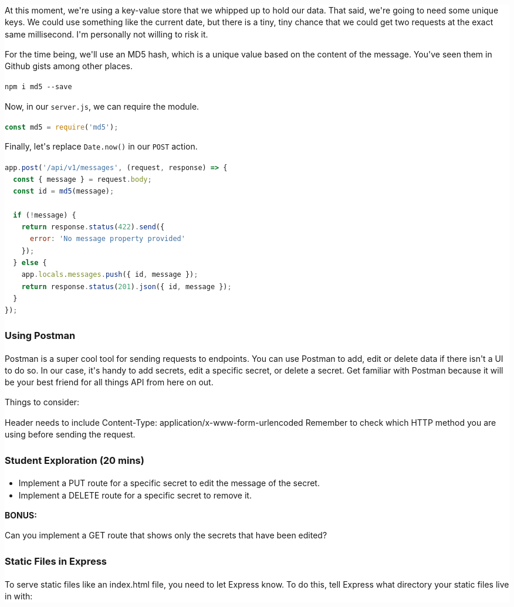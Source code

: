 At this moment, we're using a key-value store that we whipped up to hold our data. That said, we're going to need some unique keys. We could use something like the current date, but there is a tiny, tiny chance that we could get two requests at the exact same millisecond. I'm personally not willing to risk it.

For the time being, we'll use an MD5 hash, which is a unique value based on the content of the message. You've seen them in Github gists among other places.

```
npm i md5 --save
```

Now, in our `server.js`, we can require the module.

```js
const md5 = require('md5');
```

Finally, let's replace `Date.now()` in our `POST` action.

```js
app.post('/api/v1/messages', (request, response) => {
  const { message } = request.body;
  const id = md5(message);

  if (!message) {
    return response.status(422).send({
      error: 'No message property provided'
    });
  } else {
    app.locals.messages.push({ id, message });
    return response.status(201).json({ id, message });
  }
});
```

### Using Postman
Postman is a super cool tool for sending requests to endpoints. You can use Postman to add, edit or delete data if there isn't a UI to do so. In our case, it's handy to add secrets, edit a specific secret, or delete a secret. Get familiar with Postman because it will be your best friend for all things API from here on out.

Things to consider:

Header needs to include Content-Type: application/x-www-form-urlencoded
Remember to check which HTTP method you are using before sending the request.

### Student Exploration (20 mins)

* Implement a PUT route for a specific secret to edit the message of the secret.
* Implement a DELETE route for a specific secret to remove it.

**BONUS:**

Can you implement a GET route that shows only the secrets that have been edited?

### Static Files in Express
To serve static files like an index.html file, you need to let Express know. To do this, tell Express what directory your static files live in with:
